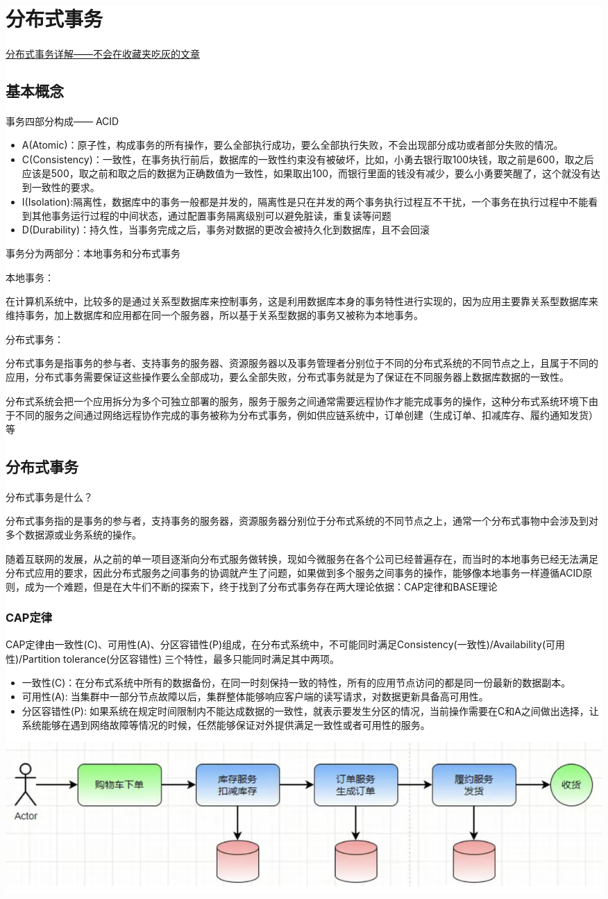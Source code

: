 
# 分布式事务 

[分布式事务详解——不会在收藏夹吃灰的文章](https://segmentfault.com/a/1190000042001173?sort=votes)

## 基本概念

事务四部分构成—— ACID

-   A(Atomic)：原子性，构成事务的所有操作，要么全部执行成功，要么全部执行失败，不会出现部分成功或者部分失败的情况。
-   C(Consistency)：一致性，在事务执行前后，数据库的一致性约束没有被破坏，比如，小勇去银行取100块钱，取之前是600，取之后应该是500，取之前和取之后的数据为正确数值为一致性，如果取出100，而银行里面的钱没有减少，要么小勇要笑醒了，这个就没有达到一致性的要求。
-   I(Isolation):隔离性，数据库中的事务一般都是并发的，隔离性是只在并发的两个事务执行过程互不干扰，一个事务在执行过程中不能看到其他事务运行过程的中间状态，通过配置事务隔离级别可以避免脏读，重复读等问题
-   D(Durability)：持久性，当事务完成之后，事务对数据的更改会被持久化到数据库，且不会回滚

事务分为两部分：本地事务和分布式事务

本地事务：

在计算机系统中，比较多的是通过关系型数据库来控制事务，这是利用数据库本身的事务特性进行实现的，因为应用主要靠关系型数据库来维持事务，加上数据库和应用都在同一个服务器，所以基于关系型数据的事务又被称为本地事务。

分布式事务：

分布式事务是指事务的参与者、支持事务的服务器、资源服务器以及事务管理者分别位于不同的分布式系统的不同节点之上，且属于不同的应用，分布式事务需要保证这些操作要么全部成功，要么全部失败，分布式事务就是为了保证在不同服务器上数据库数据的一致性。

分布式系统会把一个应用拆分为多个可独立部署的服务，服务于服务之间通常需要远程协作才能完成事务的操作，这种分布式系统环境下由于不同的服务之间通过网络远程协作完成的事务被称为分布式事务，例如供应链系统中，订单创建（生成订单、扣减库存、履约通知发货）等

## 分布式事务

分布式事务是什么？

分布式事务指的是事务的参与者，支持事务的服务器，资源服务器分别位于分布式系统的不同节点之上，通常一个分布式事物中会涉及到对多个数据源或业务系统的操作。

随着互联网的发展，从之前的单一项目逐渐向分布式服务做转换，现如今微服务在各个公司已经普遍存在，而当时的本地事务已经无法满足分布式应用的要求，因此分布式服务之间事务的协调就产生了问题，如果做到多个服务之间事务的操作，能够像本地事务一样遵循ACID原则，成为一个难题，但是在大牛们不断的探索下，终于找到了分布式事务存在两大理论依据：CAP定律和BASE理论

### CAP定律

CAP定律由一致性(C)、可用性(A)、分区容错性(P)组成，在分布式系统中，不可能同时满足Consistency(一致性)/Availability(可用性)/Partition
tolerance(分区容错性) 三个特性，最多只能同时满足其中两项。

-   一致性(C)：在分布式系统中所有的数据备份，在同一时刻保持一致的特性，所有的应用节点访问的都是同一份最新的数据副本。
-   可用性(A): 当集群中一部分节点故障以后，集群整体能够响应客户端的读写请求，对数据更新具备高可用性。
-   分区容错性(P): 如果系统在规定时间限制内不能达成数据的一致性，就表示要发生分区的情况，当前操作需要在C和A之间做出选择，让系统能够在遇到网络故障等情况的时候，任然能够保证对外提供满足一致性或者可用性的服务。


![](assets/2023-10-06_18-22-19_screenshot.png)
